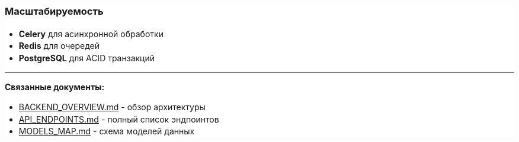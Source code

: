 ### Масштабируемость
- **Celery** для асинхронной обработки
- **Redis** для очередей
- **PostgreSQL** для ACID транзакций

---

**Связанные документы:**
- [BACKEND_OVERVIEW.md](./BACKEND_OVERVIEW.md) - обзор архитектуры
- [API_ENDPOINTS.md](./API_ENDPOINTS.md) - полный список эндпоинтов
- [MODELS_MAP.md](./MODELS_MAP.md) - схема моделей данных
